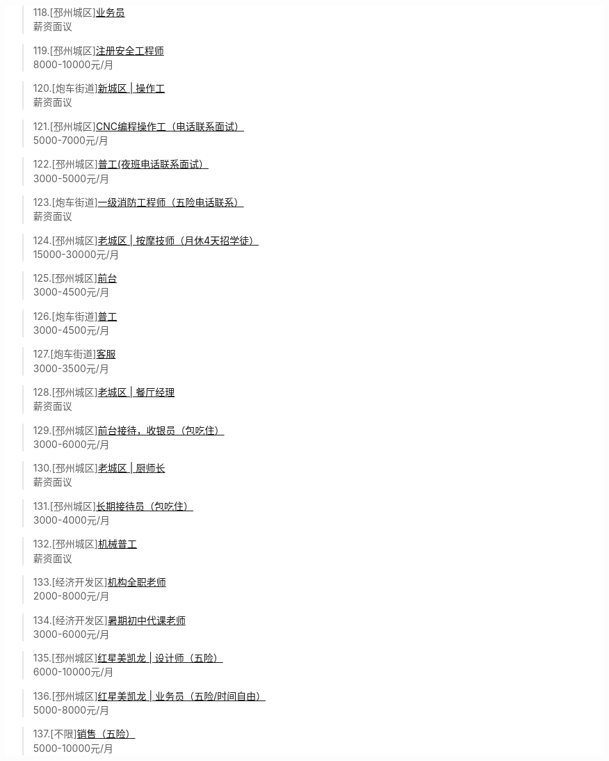 >118.[邳州城区][业务员](https://www.pizhouzhipin.com/job/12795)<br>
>薪资面议

>119.[邳州城区][注册安全工程师](https://www.pizhouzhipin.com/job/36192)<br>
>8000-10000元/月

>120.[炮车街道][新城区 | 操作工](https://www.pizhouzhipin.com/job/36803)<br>
>薪资面议

>121.[邳州城区][CNC编程操作工（电话联系面试）](https://www.pizhouzhipin.com/job/10369)<br>
>5000-7000元/月

>122.[邳州城区][普工(夜班电话联系面试）](https://www.pizhouzhipin.com/job/10368)<br>
>3000-5000元/月

>123.[炮车街道][一级消防工程师（五险电话联系）](https://www.pizhouzhipin.com/job/33939)<br>
>薪资面议

>124.[邳州城区][老城区 | 按摩技师（月休4天招学徒）](https://www.pizhouzhipin.com/job/21872)<br>
>15000-30000元/月

>125.[邳州城区][前台](https://www.pizhouzhipin.com/job/36824)<br>
>3000-4500元/月

>126.[炮车街道][普工](https://www.pizhouzhipin.com/job/36785)<br>
>3000-4500元/月

>127.[炮车街道][客服](https://www.pizhouzhipin.com/job/36784)<br>
>3000-3500元/月

>128.[邳州城区][老城区 | 餐厅经理](https://www.pizhouzhipin.com/job/36792)<br>
>薪资面议

>129.[邳州城区][前台接待，收银员（包吃住）](https://www.pizhouzhipin.com/job/31167)<br>
>3000-6000元/月

>130.[邳州城区][老城区 | 厨师长](https://www.pizhouzhipin.com/job/36791)<br>
>薪资面议

>131.[邳州城区][长期接待员（包吃住）](https://www.pizhouzhipin.com/job/31087)<br>
>3000-4000元/月

>132.[邳州城区][机械普工](https://www.pizhouzhipin.com/job/36798)<br>
>薪资面议

>133.[经济开发区][机构全职老师](https://www.pizhouzhipin.com/job/23882)<br>
>2000-8000元/月

>134.[经济开发区][暑期初中代课老师](https://www.pizhouzhipin.com/job/29819)<br>
>3000-6000元/月

>135.[邳州城区][红星美凯龙 | 设计师（五险）](https://www.pizhouzhipin.com/job/13886)<br>
>6000-10000元/月

>136.[邳州城区][红星美凯龙 | 业务员（五险/时间自由）](https://www.pizhouzhipin.com/job/18454)<br>
>5000-8000元/月

>137.[不限][销售（五险）](https://www.pizhouzhipin.com/job/28504)<br>
>5000-10000元/月
